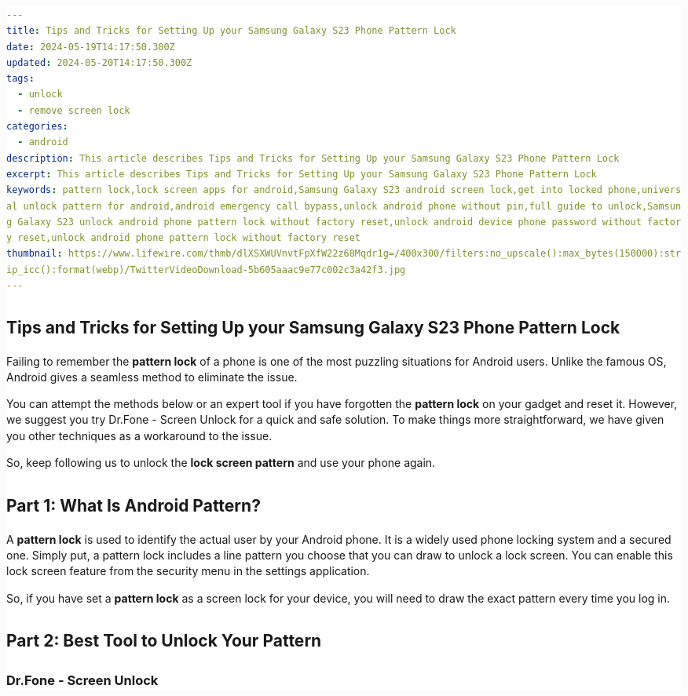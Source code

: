 ```yaml
---
title: Tips and Tricks for Setting Up your Samsung Galaxy S23 Phone Pattern Lock
date: 2024-05-19T14:17:50.300Z
updated: 2024-05-20T14:17:50.300Z
tags: 
  - unlock
  - remove screen lock
categories:
  - android
description: This article describes Tips and Tricks for Setting Up your Samsung Galaxy S23 Phone Pattern Lock
excerpt: This article describes Tips and Tricks for Setting Up your Samsung Galaxy S23 Phone Pattern Lock
keywords: pattern lock,lock screen apps for android,Samsung Galaxy S23 android screen lock,get into locked phone,universal unlock pattern for android,android emergency call bypass,unlock android phone without pin,full guide to unlock,Samsung Galaxy S23 unlock android phone pattern lock without factory reset,unlock android device phone password without factory reset,unlock android phone pattern lock without factory reset
thumbnail: https://www.lifewire.com/thmb/dlXSXWUVnvtFpXfW22z68Mqdr1g=/400x300/filters:no_upscale():max_bytes(150000):strip_icc():format(webp)/TwitterVideoDownload-5b605aaac9e77c002c3a42f3.jpg
---
```


## Tips and Tricks for Setting Up your Samsung Galaxy S23 Phone Pattern Lock

Failing to remember the **pattern lock** of a phone is one of the most puzzling situations for Android users. Unlike the famous OS, Android gives a seamless method to eliminate the issue.

You can attempt the methods below or an expert tool if you have forgotten the **pattern lock** on your gadget and reset it. However, we suggest you try Dr.Fone - Screen Unlock for a quick and safe solution. To make things more straightforward, we have given you other techniques as a workaround to the issue.

So, keep following us to unlock the **lock screen pattern** and use your phone again.

## Part 1: What Is Android Pattern?

A **pattern lock** is used to identify the actual user by your Android phone. It is a widely used phone locking system and a secured one. Simply put, a pattern lock includes a line pattern you choose that you can draw to unlock a lock screen. You can enable this lock screen feature from the security menu in the settings application.

So, if you have set a **pattern lock** as a screen lock for your device, you will need to draw the exact pattern every time you log in.

## Part 2: Best Tool to Unlock Your Pattern

### Dr.Fone - Screen Unlock
